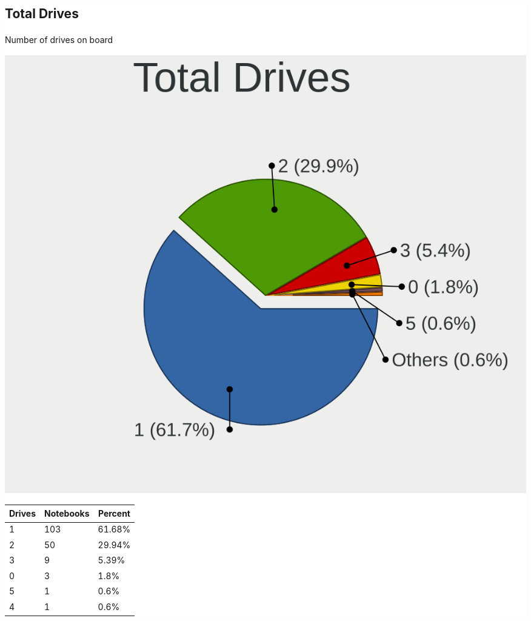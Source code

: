 Total Drives
------------

Number of drives on board

![Total Drives](./images/pie_chart/node_total_drives.svg)


| Drives | Notebooks | Percent |
|--------|-----------|---------|
| 1      | 103       | 61.68%  |
| 2      | 50        | 29.94%  |
| 3      | 9         | 5.39%   |
| 0      | 3         | 1.8%    |
| 5      | 1         | 0.6%    |
| 4      | 1         | 0.6%    |
